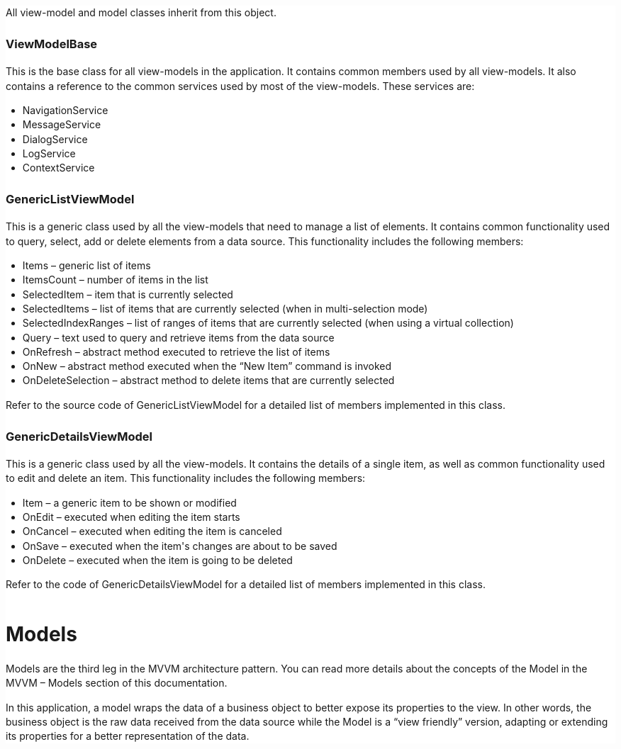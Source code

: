 All view-model and model classes inherit from this object.

### ViewModelBase
This is the base class for all view-models in the application. It contains common members used by all view-models. It also contains a reference to the common services used by most of the view-models. These services are:
-	NavigationService
-	MessageService
-	DialogService
-	LogService
-	ContextService

### GenericListViewModel
This is a generic class used by all the view-models that need to manage a list of elements. It contains common functionality used to query, select, add or delete elements from a data source. This functionality includes the following members:
-	Items – generic list of items
-	ItemsCount – number of items in the list
-	SelectedItem – item that is currently selected
-	SelectedItems – list of items that are currently selected (when in multi-selection mode)
-	SelectedIndexRanges – list of ranges of items that are currently selected (when using a virtual collection)
-	Query – text used to query and retrieve items from the data source
-	OnRefresh – abstract method executed to retrieve the list of items
-	OnNew – abstract method executed when the “New Item” command is invoked
-	OnDeleteSelection – abstract method to delete items that are currently selected

Refer to the source code of GenericListViewModel for a detailed list of members implemented in this class.

### GenericDetailsViewModel
This is a generic class used by all the view-models. It contains the details of a single item, as well as common functionality used to edit and delete an item. This functionality includes the following members:
-	Item – a generic item to be shown or modified
-	OnEdit – executed when editing the item starts
-	OnCancel – executed when editing the item is canceled
-	OnSave – executed when the item's changes are about to be saved
-	OnDelete – executed when the item is going to be deleted

Refer to the code of GenericDetailsViewModel for a detailed list of members implemented in this class.

# Models
Models are the third leg in the MVVM architecture pattern. You can read more details about the concepts of the Model in the MVVM – Models section of this documentation.

In this application, a model wraps the data of a business object to better expose its properties to the view. In other words, the business object is the raw data received from the data source while the Model is a “view friendly” version, adapting or extending its properties for a better representation of the data.

